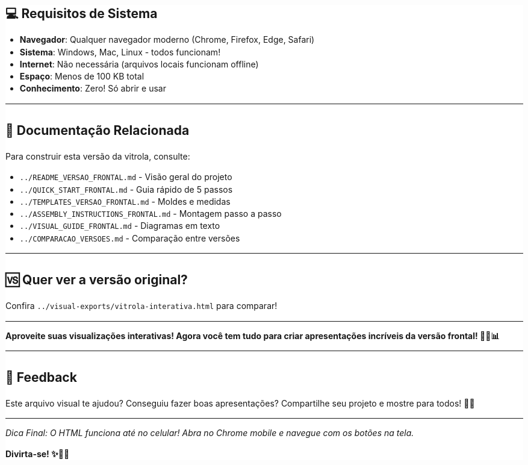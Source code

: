 
## 💻 Requisitos de Sistema

- **Navegador**: Qualquer navegador moderno (Chrome, Firefox, Edge, Safari)
- **Sistema**: Windows, Mac, Linux - todos funcionam!
- **Internet**: Não necessária (arquivos locais funcionam offline)
- **Espaço**: Menos de 100 KB total
- **Conhecimento**: Zero! Só abrir e usar

---

## 🔗 Documentação Relacionada

Para construir esta versão da vitrola, consulte:
- `../README_VERSAO_FRONTAL.md` - Visão geral do projeto
- `../QUICK_START_FRONTAL.md` - Guia rápido de 5 passos
- `../TEMPLATES_VERSAO_FRONTAL.md` - Moldes e medidas
- `../ASSEMBLY_INSTRUCTIONS_FRONTAL.md` - Montagem passo a passo
- `../VISUAL_GUIDE_FRONTAL.md` - Diagramas em texto
- `../COMPARACAO_VERSOES.md` - Comparação entre versões

---

## 🆚 Quer ver a versão original?

Confira `../visual-exports/vitrola-interativa.html` para comparar!

---

**Aproveite suas visualizações interativas! Agora você tem tudo para criar apresentações incríveis da versão frontal! 🎵🎨📊**

---

## 💬 Feedback

Este arquivo visual te ajudou? Conseguiu fazer boas apresentações?
Compartilhe seu projeto e mostre para todos! 📸🎵

---

*Dica Final: O HTML funciona até no celular! Abra no Chrome mobile e navegue com os botões na tela.*

**Divirta-se! ✨🎵📀**

